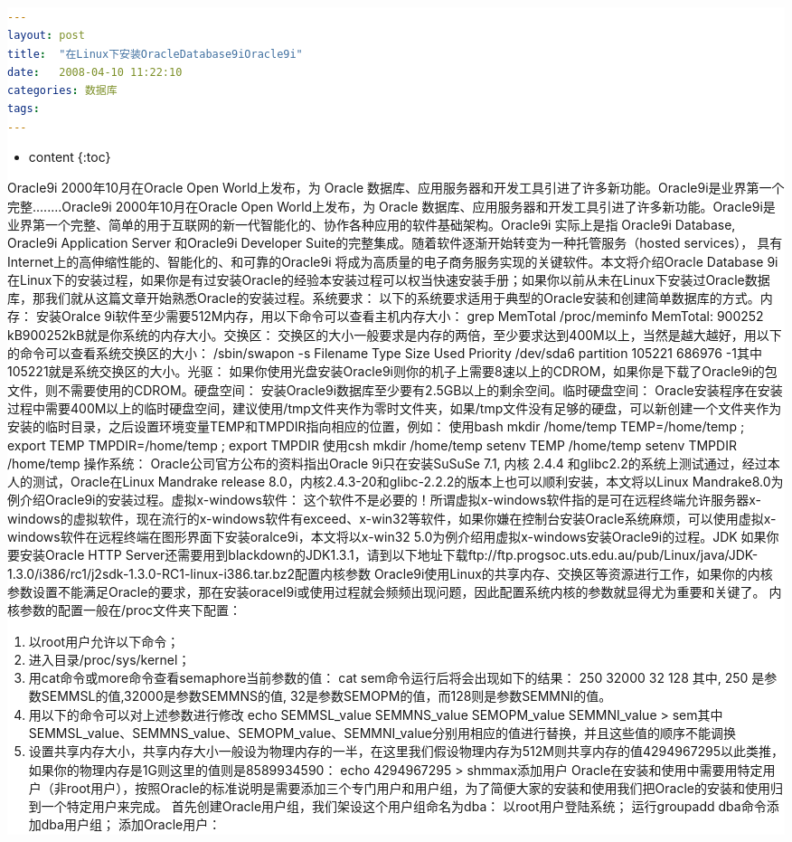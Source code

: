 ```yaml
---
layout: post
title:  "在Linux下安装OracleDatabase9iOracle9i"
date:   2008-04-10 11:22:10
categories: 数据库
tags:
---
```


* content
{:toc}

Oracle9i 2000年10月在Oracle Open World上发布，为 Oracle 数据库、应用服务器和开发工具引进了许多新功能。Oracle9i是业界第一个完整........Oracle9i 2000年10月在Oracle Open World上发布，为 Oracle 数据库、应用服务器和开发工具引进了许多新功能。Oracle9i是业界第一个完整、简单的用于互联网的新一代智能化的、协作各种应用的软件基础架构。Oracle9i 实际上是指 Oracle9i Database, Oracle9i Application Server 和Oracle9i Developer Suite的完整集成。随着软件逐渐开始转变为一种托管服务（hosted services）， 具有Internet上的高伸缩性能的、智能化的、和可靠的Oracle9i 将成为高质量的电子商务服务实现的关键软件。本文将介绍Oracle Database 9i在Linux下的安装过程，如果你是有过安装Oracle的经验本安装过程可以权当快速安装手册；如果你以前从未在Linux下安装过Oracle数据库，那我们就从这篇文章开始熟悉Oracle的安装过程。系统要求： 
以下的系统要求适用于典型的Oracle安装和创建简单数据库的方式。内存： 
安装Oralce 9i软件至少需要512M内存，用以下命令可以查看主机内存大小： 
grep MemTotal /proc/meminfo 
MemTotal: 900252 kB900252kB就是你系统的内存大小。交换区： 
交换区的大小一般要求是内存的两倍，至少要求达到400M以上，当然是越大越好，用以下的命令可以查看系统交换区的大小： 
/sbin/swapon -s 
Filename Type Size Used Priority 
/dev/sda6 partition 105221 686976 -1其中105221就是系统交换区的大小。光驱： 
如果你使用光盘安装Oracle9i则你的机子上需要8速以上的CDROM，如果你是下载了Oracle9i的包文件，则不需要使用的CDROM。硬盘空间： 
安装Oracle9i数据库至少要有2.5GB以上的剩余空间。临时硬盘空间： 
Oracle安装程序在安装过程中需要400M以上的临时硬盘空间，建议使用/tmp文件夹作为零时文件夹，如果/tmp文件没有足够的硬盘，可以新创建一个文件夹作为安装的临时目录，之后设置环境变量TEMP和TMPDIR指向相应的位置，例如： 
使用bash 
mkdir /home/temp 
TEMP=/home/temp ; export TEMP 
TMPDIR=/home/temp ; export TMPDIR
使用csh 
mkdir /home/temp 
setenv TEMP /home/temp 
setenv TMPDIR /home/temp 操作系统： 
Oracle公司官方公布的资料指出Oracle 9i只在安装SuSuSe 7.1, 内核 2.4.4 和glibc2.2的系统上测试通过，经过本人的测试，Oracle在Linux Mandrake release 8.0，内核2.4.3-20和glibc-2.2.2的版本上也可以顺利安装，本文将以Linux Mandrake8.0为例介绍Oracle9i的安装过程。虚拟x-windows软件： 
这个软件不是必要的！所谓虚拟x-windows软件指的是可在远程终端允许服务器x-windows的虚拟软件，现在流行的x-windows软件有exceed、x-win32等软件，如果你嫌在控制台安装Oracle系统麻烦，可以使用虚拟x-windows软件在远程终端在图形界面下安装oralce9i，本文将以x-win32 5.0为例介绍用虚拟x-windows安装Oracle9i的过程。JDK 
如果你要安装Oracle HTTP Server还需要用到blackdown的JDK1.3.1，请到以下地址下载ftp://ftp.progsoc.uts.edu.au/pub/Linux/java/JDK-1.3.0/i386/rc1/j2sdk-1.3.0-RC1-linux-i386.tar.bz2配置内核参数 
Oracle9i使用Linux的共享内存、交换区等资源进行工作，如果你的内核参数设置不能满足Oracle的要求，那在安装oracel9i或使用过程就会频频出现问题，因此配置系统内核的参数就显得尤为重要和关键了。 
内核参数的配置一般在/proc文件夹下配置： 
1. 以root用户允许以下命令； 
2. 进入目录/proc/sys/kernel； 
3. 用cat命令或more命令查看semaphore当前参数的值： 
cat sem命令运行后将会出现如下的结果： 
250 32000 32 128 
其中, 250 是参数SEMMSL的值,32000是参数SEMMNS的值, 32是参数SEMOPM的值，而128则是参数SEMMNI的值。 
4. 用以下的命令可以对上述参数进行修改 
echo SEMMSL_value SEMMNS_value SEMOPM_value SEMMNI_value > sem其中SEMMSL_value、SEMMNS_value、SEMOPM_value、SEMMNI_value分别用相应的值进行替换，并且这些值的顺序不能调换 
5. 设置共享内存大小，共享内存大小一般设为物理内存的一半，在这里我们假设物理内存为512M则共享内存的值4294967295以此类推，如果你的物理内存是1G则这里的值则是8589934590： 
echo 4294967295 > shmmax添加用户 
Oracle在安装和使用中需要用特定用户（非root用户），按照Oracle的标准说明是需要添加三个专门用户和用户组，为了简便大家的安装和使用我们把Oracle的安装和使用归到一个特定用户来完成。 
首先创建Oracle用户组，我们架设这个用户组命名为dba： 
以root用户登陆系统； 
运行groupadd dba命令添加dba用户组； 
添加Oracle用户： 